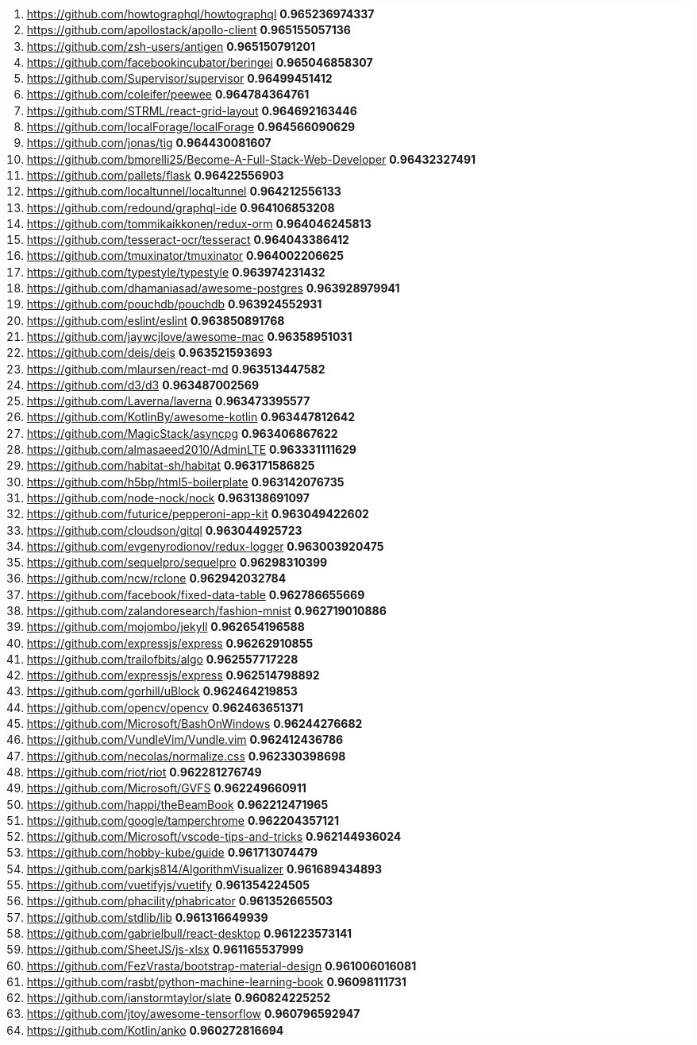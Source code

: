  1. https://github.com/howtographql/howtographql **0.965236974337**
 1. https://github.com/apollostack/apollo-client **0.965155057136**
 1. https://github.com/zsh-users/antigen **0.965150791201**
 1. https://github.com/facebookincubator/beringei **0.965046858307**
 1. https://github.com/Supervisor/supervisor **0.96499451412**
 1. https://github.com/coleifer/peewee **0.964784364761**
 1. https://github.com/STRML/react-grid-layout **0.964692163446**
 1. https://github.com/localForage/localForage **0.964566090629**
 1. https://github.com/jonas/tig **0.964430081607**
 1. https://github.com/bmorelli25/Become-A-Full-Stack-Web-Developer **0.96432327491**
 1. https://github.com/pallets/flask **0.96422556903**
 1. https://github.com/localtunnel/localtunnel **0.964212556133**
 1. https://github.com/redound/graphql-ide **0.964106853208**
 1. https://github.com/tommikaikkonen/redux-orm **0.964046245813**
 1. https://github.com/tesseract-ocr/tesseract **0.964043386412**
 1. https://github.com/tmuxinator/tmuxinator **0.964002206625**
 1. https://github.com/typestyle/typestyle **0.963974231432**
 1. https://github.com/dhamaniasad/awesome-postgres **0.963928979941**
 1. https://github.com/pouchdb/pouchdb **0.963924552931**
 1. https://github.com/eslint/eslint **0.963850891768**
 1. https://github.com/jaywcjlove/awesome-mac **0.96358951031**
 1. https://github.com/deis/deis **0.963521593693**
 1. https://github.com/mlaursen/react-md **0.963513447582**
 1. https://github.com/d3/d3 **0.963487002569**
 1. https://github.com/Laverna/laverna **0.963473395577**
 1. https://github.com/KotlinBy/awesome-kotlin **0.963447812642**
 1. https://github.com/MagicStack/asyncpg **0.963406867622**
 1. https://github.com/almasaeed2010/AdminLTE **0.963331111629**
 1. https://github.com/habitat-sh/habitat **0.963171586825**
 1. https://github.com/h5bp/html5-boilerplate **0.963142076735**
 1. https://github.com/node-nock/nock **0.963138691097**
 1. https://github.com/futurice/pepperoni-app-kit **0.963049422602**
 1. https://github.com/cloudson/gitql **0.963044925723**
 1. https://github.com/evgenyrodionov/redux-logger **0.963003920475**
 1. https://github.com/sequelpro/sequelpro **0.96298310399**
 1. https://github.com/ncw/rclone **0.962942032784**
 1. https://github.com/facebook/fixed-data-table **0.962786655669**
 1. https://github.com/zalandoresearch/fashion-mnist **0.962719010886**
 1. https://github.com/mojombo/jekyll **0.962654196588**
 1. https://github.com/expressjs/express **0.96262910855**
 1. https://github.com/trailofbits/algo **0.962557717228**
 1. https://github.com/expressjs/express **0.962514798892**
 1. https://github.com/gorhill/uBlock **0.962464219853**
 1. https://github.com/opencv/opencv **0.962463651371**
 1. https://github.com/Microsoft/BashOnWindows **0.96244276682**
 1. https://github.com/VundleVim/Vundle.vim **0.962412436786**
 1. https://github.com/necolas/normalize.css **0.962330398698**
 1. https://github.com/riot/riot **0.962281276749**
 1. https://github.com/Microsoft/GVFS **0.962249660911**
 1. https://github.com/happi/theBeamBook **0.962212471965**
 1. https://github.com/google/tamperchrome **0.962204357121**
 1. https://github.com/Microsoft/vscode-tips-and-tricks **0.962144936024**
 1. https://github.com/hobby-kube/guide **0.961713074479**
 1. https://github.com/parkjs814/AlgorithmVisualizer **0.961689434893**
 1. https://github.com/vuetifyjs/vuetify **0.961354224505**
 1. https://github.com/phacility/phabricator **0.961352665503**
 1. https://github.com/stdlib/lib **0.961316649939**
 1. https://github.com/gabrielbull/react-desktop **0.961223573141**
 1. https://github.com/SheetJS/js-xlsx **0.961165537999**
 1. https://github.com/FezVrasta/bootstrap-material-design **0.961006016081**
 1. https://github.com/rasbt/python-machine-learning-book **0.96098111731**
 1. https://github.com/ianstormtaylor/slate **0.960824225252**
 1. https://github.com/jtoy/awesome-tensorflow **0.960796592947**
 1. https://github.com/Kotlin/anko **0.960272816694**